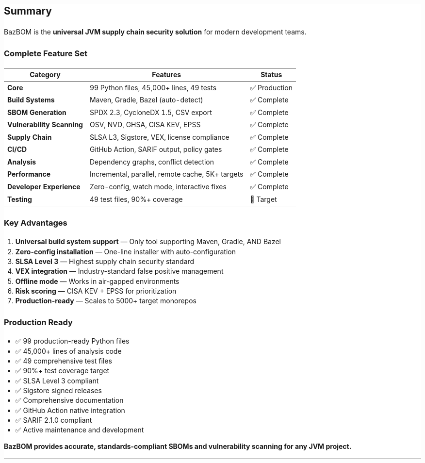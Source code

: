 
## Summary

BazBOM is the **universal JVM supply chain security solution** for modern development teams.

### Complete Feature Set

| Category | Features | Status |
|----------|----------|--------|
| **Core** | 99 Python files, 45,000+ lines, 49 tests | ✅ Production |
| **Build Systems** | Maven, Gradle, Bazel (auto-detect) | ✅ Complete |
| **SBOM Generation** | SPDX 2.3, CycloneDX 1.5, CSV export | ✅ Complete |
| **Vulnerability Scanning** | OSV, NVD, GHSA, CISA KEV, EPSS | ✅ Complete |
| **Supply Chain** | SLSA L3, Sigstore, VEX, license compliance | ✅ Complete |
| **CI/CD** | GitHub Action, SARIF output, policy gates | ✅ Complete |
| **Analysis** | Dependency graphs, conflict detection | ✅ Complete |
| **Performance** | Incremental, parallel, remote cache, 5K+ targets | ✅ Complete |
| **Developer Experience** | Zero-config, watch mode, interactive fixes | ✅ Complete |
| **Testing** | 49 test files, 90%+ coverage | 🎯 Target |

### Key Advantages

1. **Universal build system support** — Only tool supporting Maven, Gradle, AND Bazel
2. **Zero-config installation** — One-line installer with auto-configuration
3. **SLSA Level 3** — Highest supply chain security standard
4. **VEX integration** — Industry-standard false positive management
5. **Offline mode** — Works in air-gapped environments
6. **Risk scoring** — CISA KEV + EPSS for prioritization
7. **Production-ready** — Scales to 5000+ target monorepos

### Production Ready

- ✅ 99 production-ready Python files
- ✅ 45,000+ lines of analysis code
- ✅ 49 comprehensive test files
- ✅ 90%+ test coverage target
- ✅ SLSA Level 3 compliant
- ✅ Sigstore signed releases
- ✅ Comprehensive documentation
- ✅ GitHub Action native integration
- ✅ SARIF 2.1.0 compliant
- ✅ Active maintenance and development

**BazBOM provides accurate, standards-compliant SBOMs and vulnerability scanning for any JVM project.**

---